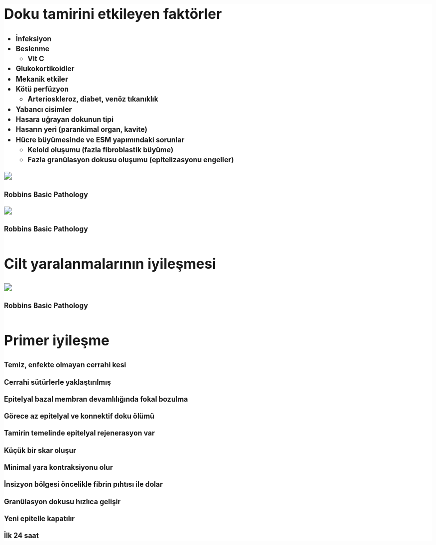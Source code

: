 # Doku tamirini etkileyen faktörler

- **İnfeksiyon**
- **Beslenme**
  - **Vit C**
- **Glukokortikoidler**
- **Mekanik etkiler**
- **Kötü perfüzyon**
  - **Arterioskleroz, diabet, venöz tıkanıklık**
- **Yabancı cisimler**
- **Hasara uğrayan dokunun tipi**
- **Hasarın yeri (parankimal organ, kavite)**
- **Hücre büyümesinde ve ESM yapımındaki sorunlar**
  - **Keloid oluşumu (fazla fibroblastik büyüme)**
  - **Fazla granülasyon dokusu oluşumu (epitelizasyonu engeller)**

![](./img-local/Yara-I%CC%87yiles%CC%A7mesi-ve-Tamir-kopyas%C4%B127.png)

**Robbins Basic Pathology**

![](./img-local/Yara-I%CC%87yiles%CC%A7mesi-ve-Tamir-kopyas%C4%B128.png)

**Robbins Basic Pathology**

# Cilt yaralanmalarının iyileşmesi

![](./img-local/Yara-I%CC%87yiles%CC%A7mesi-ve-Tamir-kopyas%C4%B129.png)

**Robbins Basic Pathology**

# Primer iyileşme

**Temiz, enfekte olmayan cerrahi kesi**

**Cerrahi sütürlerle yaklaştırılmış**

**Epitelyal bazal membran devamlılığında fokal bozulma**

**Görece az epitelyal ve konnektif doku ölümü**

**Tamirin temelinde epitelyal rejenerasyon var**

**Küçük bir skar oluşur**

**Minimal yara kontraksiyonu olur**

**İnsizyon bölgesi öncelikle fibrin pıhtısı ile dolar**

**Granülasyon dokusu hızlıca gelişir**

**Yeni epitelle kapatılır**

**İlk 24 saat**
